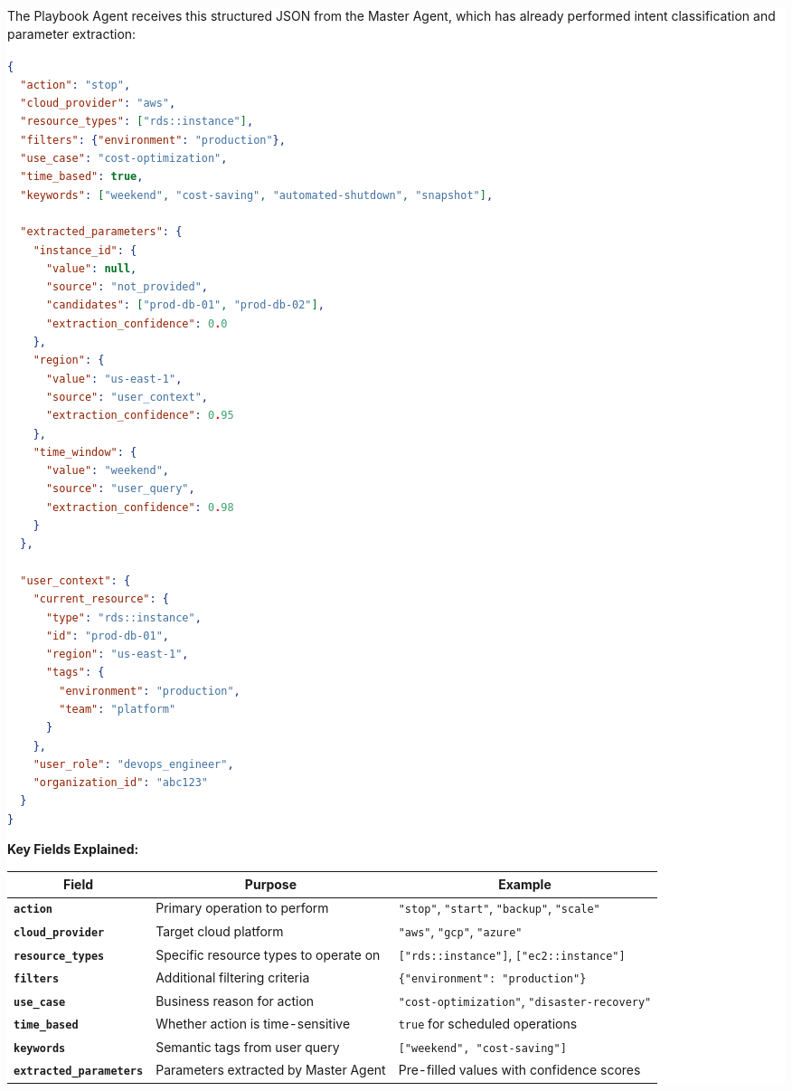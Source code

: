 The Playbook Agent receives this structured JSON from the Master Agent, which has already performed intent classification and parameter extraction:

```json
{
  "action": "stop",
  "cloud_provider": "aws",
  "resource_types": ["rds::instance"],
  "filters": {"environment": "production"},
  "use_case": "cost-optimization",
  "time_based": true,
  "keywords": ["weekend", "cost-saving", "automated-shutdown", "snapshot"],

  "extracted_parameters": {
    "instance_id": {
      "value": null,
      "source": "not_provided",
      "candidates": ["prod-db-01", "prod-db-02"],
      "extraction_confidence": 0.0
    },
    "region": {
      "value": "us-east-1",
      "source": "user_context",
      "extraction_confidence": 0.95
    },
    "time_window": {
      "value": "weekend",
      "source": "user_query",
      "extraction_confidence": 0.98
    }
  },

  "user_context": {
    "current_resource": {
      "type": "rds::instance",
      "id": "prod-db-01",
      "region": "us-east-1",
      "tags": {
        "environment": "production",
        "team": "platform"
      }
    },
    "user_role": "devops_engineer",
    "organization_id": "abc123"
  }
}
```

**Key Fields Explained:**

| Field | Purpose | Example |
|-------|---------|---------|
| **`action`** | Primary operation to perform | `"stop"`, `"start"`, `"backup"`, `"scale"` |
| **`cloud_provider`** | Target cloud platform | `"aws"`, `"gcp"`, `"azure"` |
| **`resource_types`** | Specific resource types to operate on | `["rds::instance"]`, `["ec2::instance"]` |
| **`filters`** | Additional filtering criteria | `{"environment": "production"}` |
| **`use_case`** | Business reason for action | `"cost-optimization"`, `"disaster-recovery"` |
| **`time_based`** | Whether action is time-sensitive | `true` for scheduled operations |
| **`keywords`** | Semantic tags from user query | `["weekend", "cost-saving"]` |
| **`extracted_parameters`** | Parameters extracted by Master Agent | Pre-filled values with confidence scores |